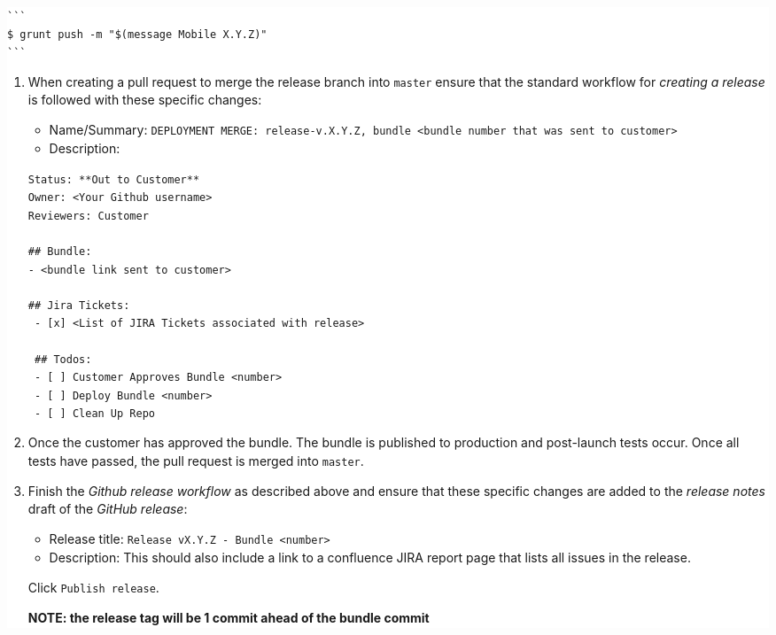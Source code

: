 	```
	$ grunt push -m "$(message Mobile X.Y.Z)"
	```

1. When creating a pull request to merge the release branch into `master` ensure that the standard workflow for _creating a release_ is followed with these specific changes:
   * Name/Summary: `DEPLOYMENT MERGE: release-v.X.Y.Z, bundle <bundle number that was sent to customer>`
   * Description:

   ```
   Status: **Out to Customer**
   Owner: <Your Github username>
   Reviewers: Customer

   ## Bundle:
   - <bundle link sent to customer>

   ## Jira Tickets:
	- [x] <List of JIRA Tickets associated with release>

	## Todos:
	- [ ] Customer Approves Bundle <number>
	- [ ] Deploy Bundle <number>
	- [ ] Clean Up Repo
   ```

1. Once the customer has approved the bundle. The bundle is published to production and post-launch tests occur. Once all tests have passed, the pull request is merged into `master`.

1. Finish the _Github release workflow_ as described above and ensure that these specific changes are added to the _release notes_ draft of the _GitHub release_:
   * Release title: `Release vX.Y.Z - Bundle <number>`
   * Description: This should also include a link to a confluence JIRA report page that lists all issues in the release.

   Click `Publish release`.

   **NOTE: the release tag will be 1 commit ahead of the bundle commit**